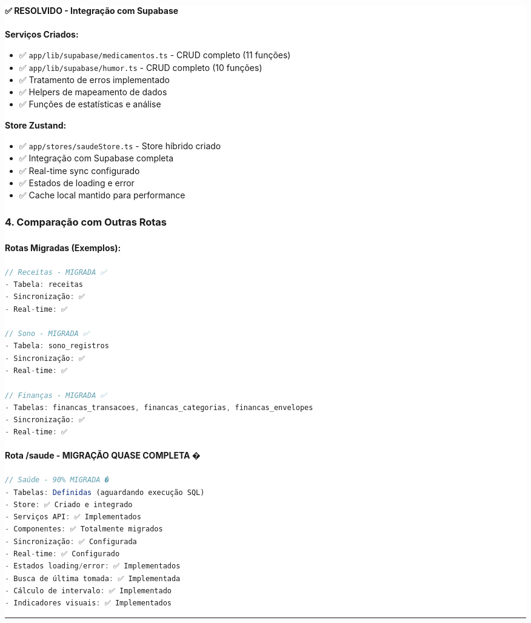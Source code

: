 #### ✅ RESOLVIDO - Integração com Supabase

**Serviços Criados:**
- ✅ `app/lib/supabase/medicamentos.ts` - CRUD completo (11 funções)
- ✅ `app/lib/supabase/humor.ts` - CRUD completo (10 funções)
- ✅ Tratamento de erros implementado
- ✅ Helpers de mapeamento de dados
- ✅ Funções de estatísticas e análise

**Store Zustand:**
- ✅ `app/stores/saudeStore.ts` - Store híbrido criado
- ✅ Integração com Supabase completa
- ✅ Real-time sync configurado
- ✅ Estados de loading e error
- ✅ Cache local mantido para performance

### 4. Comparação com Outras Rotas

#### Rotas Migradas (Exemplos):
```typescript
// Receitas - MIGRADA ✅
- Tabela: receitas
- Sincronização: ✅
- Real-time: ✅

// Sono - MIGRADA ✅
- Tabela: sono_registros
- Sincronização: ✅
- Real-time: ✅

// Finanças - MIGRADA ✅
- Tabelas: financas_transacoes, financas_categorias, financas_envelopes
- Sincronização: ✅
- Real-time: ✅
```

#### Rota /saude - MIGRAÇÃO QUASE COMPLETA �
```typescript
// Saúde - 90% MIGRADA �
- Tabelas: Definidas (aguardando execução SQL)
- Store: ✅ Criado e integrado
- Serviços API: ✅ Implementados
- Componentes: ✅ Totalmente migrados
- Sincronização: ✅ Configurada
- Real-time: ✅ Configurado
- Estados loading/error: ✅ Implementados
- Busca de última tomada: ✅ Implementada
- Cálculo de intervalo: ✅ Implementado
- Indicadores visuais: ✅ Implementados
```

---

